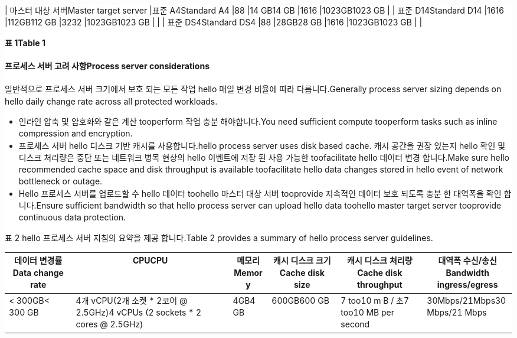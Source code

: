 | <span data-ttu-id="234f2-254">마스터 대상 서버</span><span class="sxs-lookup"><span data-stu-id="234f2-254">Master target server</span></span> |<span data-ttu-id="234f2-255">표준 A4</span><span class="sxs-lookup"><span data-stu-id="234f2-255">Standard A4</span></span> |<span data-ttu-id="234f2-256">8</span><span class="sxs-lookup"><span data-stu-id="234f2-256">8</span></span> |<span data-ttu-id="234f2-257">14 GB</span><span class="sxs-lookup"><span data-stu-id="234f2-257">14 GB</span></span> |<span data-ttu-id="234f2-258">16</span><span class="sxs-lookup"><span data-stu-id="234f2-258">16</span></span> |<span data-ttu-id="234f2-259">1023GB</span><span class="sxs-lookup"><span data-stu-id="234f2-259">1023 GB</span></span> |
| <span data-ttu-id="234f2-260">표준 D14</span><span class="sxs-lookup"><span data-stu-id="234f2-260">Standard D14</span></span> |<span data-ttu-id="234f2-261">16</span><span class="sxs-lookup"><span data-stu-id="234f2-261">16</span></span> |<span data-ttu-id="234f2-262">112GB</span><span class="sxs-lookup"><span data-stu-id="234f2-262">112 GB</span></span> |<span data-ttu-id="234f2-263">32</span><span class="sxs-lookup"><span data-stu-id="234f2-263">32</span></span> |<span data-ttu-id="234f2-264">1023GB</span><span class="sxs-lookup"><span data-stu-id="234f2-264">1023 GB</span></span> | |
| <span data-ttu-id="234f2-265">표준 DS4</span><span class="sxs-lookup"><span data-stu-id="234f2-265">Standard DS4</span></span> |<span data-ttu-id="234f2-266">8</span><span class="sxs-lookup"><span data-stu-id="234f2-266">8</span></span> |<span data-ttu-id="234f2-267">28GB</span><span class="sxs-lookup"><span data-stu-id="234f2-267">28 GB</span></span> |<span data-ttu-id="234f2-268">16</span><span class="sxs-lookup"><span data-stu-id="234f2-268">16</span></span> |<span data-ttu-id="234f2-269">1023GB</span><span class="sxs-lookup"><span data-stu-id="234f2-269">1023 GB</span></span> | |

<span data-ttu-id="234f2-270">**표 1**</span><span class="sxs-lookup"><span data-stu-id="234f2-270">**Table 1**</span></span>

#### <a name="process-server-considerations"></a><span data-ttu-id="234f2-271">프로세스 서버 고려 사항</span><span class="sxs-lookup"><span data-stu-id="234f2-271">Process server considerations</span></span>
<span data-ttu-id="234f2-272">일반적으로 프로세스 서버 크기에서 보호 되는 모든 작업 hello 매일 변경 비율에 따라 다릅니다.</span><span class="sxs-lookup"><span data-stu-id="234f2-272">Generally process server sizing depends on hello daily change rate across all protected workloads.</span></span>

* <span data-ttu-id="234f2-273">인라인 압축 및 암호화와 같은 계산 tooperform 작업 충분 해야합니다.</span><span class="sxs-lookup"><span data-stu-id="234f2-273">You need sufficient compute tooperform tasks such as inline compression and encryption.</span></span>
* <span data-ttu-id="234f2-274">프로세스 서버 hello 디스크 기반 캐시를 사용합니다.</span><span class="sxs-lookup"><span data-stu-id="234f2-274">hello process server uses disk based cache.</span></span> <span data-ttu-id="234f2-275">캐시 공간을 권장 있는지 hello 확인 및 디스크 처리량은 중단 또는 네트워크 병목 현상의 hello 이벤트에 저장 된 사용 가능한 toofacilitate hello 데이터 변경 합니다.</span><span class="sxs-lookup"><span data-stu-id="234f2-275">Make sure hello recommended cache space and disk throughput is available toofacilitate hello data changes stored in hello event of network bottleneck or outage.</span></span>
* <span data-ttu-id="234f2-276">Hello 프로세스 서버를 업로드할 수 hello 데이터 toohello 마스터 대상 서버 tooprovide 지속적인 데이터 보호 되도록 충분 한 대역폭을 확인 합니다.</span><span class="sxs-lookup"><span data-stu-id="234f2-276">Ensure sufficient bandwidth  so that hello process server can upload hello data toohello master target server tooprovide continuous data protection.</span></span>

<span data-ttu-id="234f2-277">표 2 hello 프로세스 서버 지침의 요약을 제공 합니다.</span><span class="sxs-lookup"><span data-stu-id="234f2-277">Table 2 provides a summary of hello process server guidelines.</span></span>

| <span data-ttu-id="234f2-278">**데이터 변경률**</span><span class="sxs-lookup"><span data-stu-id="234f2-278">**Data change rate**</span></span> | <span data-ttu-id="234f2-279">**CPU**</span><span class="sxs-lookup"><span data-stu-id="234f2-279">**CPU**</span></span> | <span data-ttu-id="234f2-280">**메모리**</span><span class="sxs-lookup"><span data-stu-id="234f2-280">**Memory**</span></span> | <span data-ttu-id="234f2-281">**캐시 디스크 크기**</span><span class="sxs-lookup"><span data-stu-id="234f2-281">**Cache disk size**</span></span> | <span data-ttu-id="234f2-282">**캐시 디스크 처리량**</span><span class="sxs-lookup"><span data-stu-id="234f2-282">**Cache disk throughput**</span></span> | <span data-ttu-id="234f2-283">**대역폭 수신/송신**</span><span class="sxs-lookup"><span data-stu-id="234f2-283">**Bandwidth ingress/egress**</span></span> |
| --- | --- | --- | --- | --- | --- |
| <span data-ttu-id="234f2-284">< 300GB</span><span class="sxs-lookup"><span data-stu-id="234f2-284">< 300 GB</span></span> |<span data-ttu-id="234f2-285">4개 vCPU(2개 소켓 * 2코어 @ 2.5GHz)</span><span class="sxs-lookup"><span data-stu-id="234f2-285">4 vCPUs (2 sockets * 2 cores @ 2.5GHz)</span></span> |<span data-ttu-id="234f2-286">4GB</span><span class="sxs-lookup"><span data-stu-id="234f2-286">4 GB</span></span> |<span data-ttu-id="234f2-287">600GB</span><span class="sxs-lookup"><span data-stu-id="234f2-287">600 GB</span></span> |<span data-ttu-id="234f2-288">7 too10 m B / 초</span><span class="sxs-lookup"><span data-stu-id="234f2-288">7 too10 MB per second</span></span> |<span data-ttu-id="234f2-289">30Mbps/21Mbps</span><span class="sxs-lookup"><span data-stu-id="234f2-289">30 Mbps/21 Mbps</span></span> |